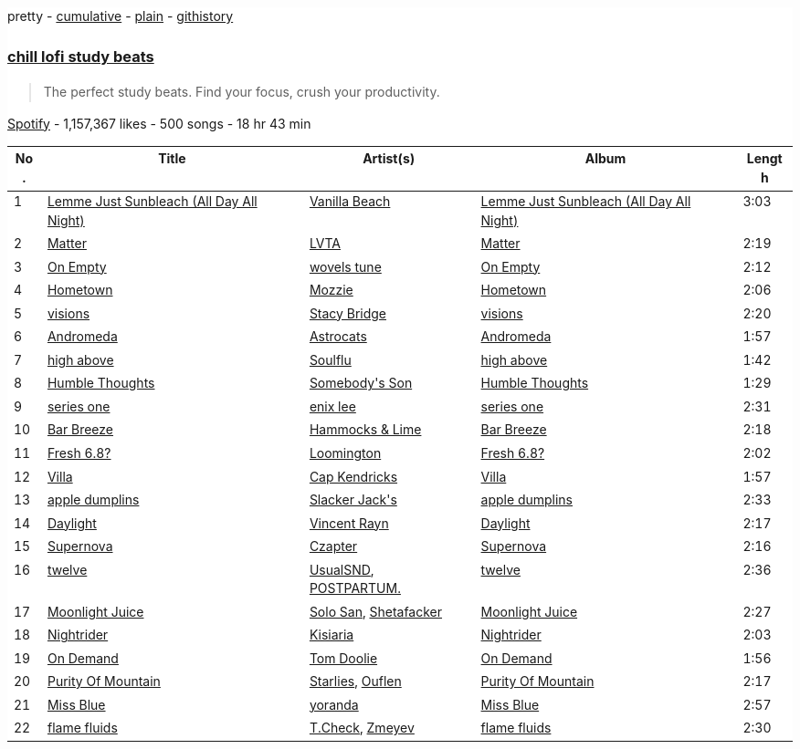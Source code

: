 pretty - [cumulative](/playlists/cumulative/37i9dQZF1DX8Uebhn9wzrS.md) - [plain](/playlists/plain/37i9dQZF1DX8Uebhn9wzrS) - [githistory](https://github.githistory.xyz/mackorone/spotify-playlist-archive/blob/main/playlists/plain/37i9dQZF1DX8Uebhn9wzrS)

### [chill lofi study beats](https://open.spotify.com/playlist/37i9dQZF1DX8Uebhn9wzrS)

> The perfect study beats\. Find your focus, crush your productivity.

[Spotify](https://open.spotify.com/user/spotify) - 1,157,367 likes - 500 songs - 18 hr 43 min

| No. | Title | Artist(s) | Album | Length |
|---|---|---|---|---|
| 1 | [Lemme Just Sunbleach \(All Day All Night\)](https://open.spotify.com/track/3r92YrLWSVmwbCpyl0saJ1) | [Vanilla Beach](https://open.spotify.com/artist/4gJj9oQfNWsfgwKYeUdlCe) | [Lemme Just Sunbleach \(All Day All Night\)](https://open.spotify.com/album/1d6qrcmACFopMLcBqBhe5A) | 3:03 |
| 2 | [Matter](https://open.spotify.com/track/3HuDqJGKJA8ahPtlBes06z) | [LVTA](https://open.spotify.com/artist/3xoLUBE5kWiGDw1Dgp8Fcf) | [Matter](https://open.spotify.com/album/0iAQ4hyyLoQYQ6PtzORG09) | 2:19 |
| 3 | [On Empty](https://open.spotify.com/track/1UNiVCuUcoKHRol0ykFlBr) | [wovels tune](https://open.spotify.com/artist/2Q0DvYlO2XM5FrZy2dSJYX) | [On Empty](https://open.spotify.com/album/1YMJQUp4mQo2yrtIZ85keu) | 2:12 |
| 4 | [Hometown](https://open.spotify.com/track/2z2mwCEkYqMVwc10HGwUBY) | [Mozzie](https://open.spotify.com/artist/10gjx964A7V2fWnMZXTiy4) | [Hometown](https://open.spotify.com/album/2YCtXEENFVa2u1RewQbP7P) | 2:06 |
| 5 | [visions](https://open.spotify.com/track/0AXavmNLkcAphlTGQ8ryS5) | [Stacy Bridge](https://open.spotify.com/artist/0l9jUDI4PJdVxQGNof28SD) | [visions](https://open.spotify.com/album/51ksQiSeWO0c4j6SNSZBZ5) | 2:20 |
| 6 | [Andromeda](https://open.spotify.com/track/6k9E1xFOHqUcsd6FhHF2YO) | [Astrocats](https://open.spotify.com/artist/0dUcMmfiS0evuaD6VrmRoL) | [Andromeda](https://open.spotify.com/album/19yw5FapXq0tg4zNkGHpjk) | 1:57 |
| 7 | [high above](https://open.spotify.com/track/4iIFJ3anp1aKw6fx0tg8jD) | [Soulflu](https://open.spotify.com/artist/6dBaFTE0JSiCN4JL9K03tM) | [high above](https://open.spotify.com/album/0dNK0JXw77i4UaG6HRVidc) | 1:42 |
| 8 | [Humble Thoughts](https://open.spotify.com/track/38QAKMfUQMUVOkVsDJ1tlh) | [Somebody's Son](https://open.spotify.com/artist/3vmZybcmAnD5q3J5h6K8Ny) | [Humble Thoughts](https://open.spotify.com/album/1rWA1dux14RbyTupsbWiUa) | 1:29 |
| 9 | [series one](https://open.spotify.com/track/7euY11C8aJF0cCTL4nqJxn) | [enix lee](https://open.spotify.com/artist/54weCXa5FPCsxbst0HJ2fF) | [series one](https://open.spotify.com/album/2P6V6lLhsY74iDGlhBSYpW) | 2:31 |
| 10 | [Bar Breeze](https://open.spotify.com/track/4cPDwwClSmyI85odEgVVgm) | [Hammocks & Lime](https://open.spotify.com/artist/3sHx5xJC4akld5WXlIis2Y) | [Bar Breeze](https://open.spotify.com/album/58Igwkq1QIk5dfnfoqaB5M) | 2:18 |
| 11 | [Fresh 6.8?](https://open.spotify.com/track/3ZMCgSjeIggizyg3820sFy) | [Loomington](https://open.spotify.com/artist/3ROJ8HN1XE4TIV86RgP4OA) | [Fresh 6.8?](https://open.spotify.com/album/3Me8pah3c60IidZI0R2EFs) | 2:02 |
| 12 | [Villa](https://open.spotify.com/track/7c9cDXMbIU0TjbzHZv3u5w) | [Cap Kendricks](https://open.spotify.com/artist/3Nc3vycu3NLmfOLxGKPXLj) | [Villa](https://open.spotify.com/album/07fZdmfX93IMGYGBSPg6HQ) | 1:57 |
| 13 | [apple dumplins](https://open.spotify.com/track/02Mxkf8nzMQd9DiBLhfhA1) | [Slacker Jack's](https://open.spotify.com/artist/3IYkO05jx2ouEKrI90Fml0) | [apple dumplins](https://open.spotify.com/album/4o2DvfLdEfzl0tmnoZhflh) | 2:33 |
| 14 | [Daylight](https://open.spotify.com/track/5dTPpkcJNZ5QrLhzb9bUOW) | [Vincent Rayn](https://open.spotify.com/artist/3zWwvS0OdQwTploEQjT1VG) | [Daylight](https://open.spotify.com/album/21SlLRetRq9OpLMaRFBx6T) | 2:17 |
| 15 | [Supernova](https://open.spotify.com/track/4VUEKRdgmVP7ZvsrnDlWvt) | [Czapter](https://open.spotify.com/artist/26uxSNbgGIV8gFNvPNhZge) | [Supernova](https://open.spotify.com/album/0cywMV3yuEW9GNUutqbfNn) | 2:16 |
| 16 | [twelve](https://open.spotify.com/track/6V8qIHOBfZ4RtCk4Fw4Xyd) | [UsualSND](https://open.spotify.com/artist/1ahA9vdjx7aBcfB7XjXT9k), [POSTPARTUM.](https://open.spotify.com/artist/5GU48EOP3UriL7epL58iWH) | [twelve](https://open.spotify.com/album/3Rirht5ztSZIDHRzh0sPmQ) | 2:36 |
| 17 | [Moonlight Juice](https://open.spotify.com/track/6UzKVwHnMR2rHjCfOl4XoX) | [Solo San](https://open.spotify.com/artist/6P1mgZSQeztdWbWpJYy718), [Shetafacker](https://open.spotify.com/artist/5WU1vju2aPiVy4O56cOhk6) | [Moonlight Juice](https://open.spotify.com/album/438r9WwiloWn5BVNR07tS5) | 2:27 |
| 18 | [Nightrider](https://open.spotify.com/track/6vNocabqNxmIsiBzrJTaQ0) | [Kisiaria](https://open.spotify.com/artist/6vRLEJFTHryBVa2mZ4aBKX) | [Nightrider](https://open.spotify.com/album/09tfyEXrLwwJOuTo8ta0Kf) | 2:03 |
| 19 | [On Demand](https://open.spotify.com/track/5xDZcCoD5lenLkc3IUM2YR) | [Tom Doolie](https://open.spotify.com/artist/4C7NcNb9V6lakzMGHQlm8i) | [On Demand](https://open.spotify.com/album/72LlNQkCRr0myzBUSsmNCX) | 1:56 |
| 20 | [Purity Of Mountain](https://open.spotify.com/track/3suiDAiG53bMdlILyKc0DT) | [Starlies](https://open.spotify.com/artist/3ZXBbe1WF1PfwggpEOcips), [Ouflen](https://open.spotify.com/artist/1RFUrCY2wxQaLw6NjAnnT7) | [Purity Of Mountain](https://open.spotify.com/album/7JG5zE2IwShFXGiJbFyYQ2) | 2:17 |
| 21 | [Miss Blue](https://open.spotify.com/track/5MJfUP3yb2DNxGs88epnBY) | [yoranda](https://open.spotify.com/artist/6RASfL9QFAOiqYdKetXooz) | [Miss Blue](https://open.spotify.com/album/1edQQwUOQyYfD5wtP42Up7) | 2:57 |
| 22 | [flame fluids](https://open.spotify.com/track/3rlLUdQ1eaCFl0OCjThlKU) | [T.Check](https://open.spotify.com/artist/0sqFZZXsMjL8RoxMjhimhc), [Zmeyev](https://open.spotify.com/artist/3VXe7BcibISROhxRdPuRNL) | [flame fluids](https://open.spotify.com/album/0UAmG41uG6Tg8TebPKzO8c) | 2:30 |